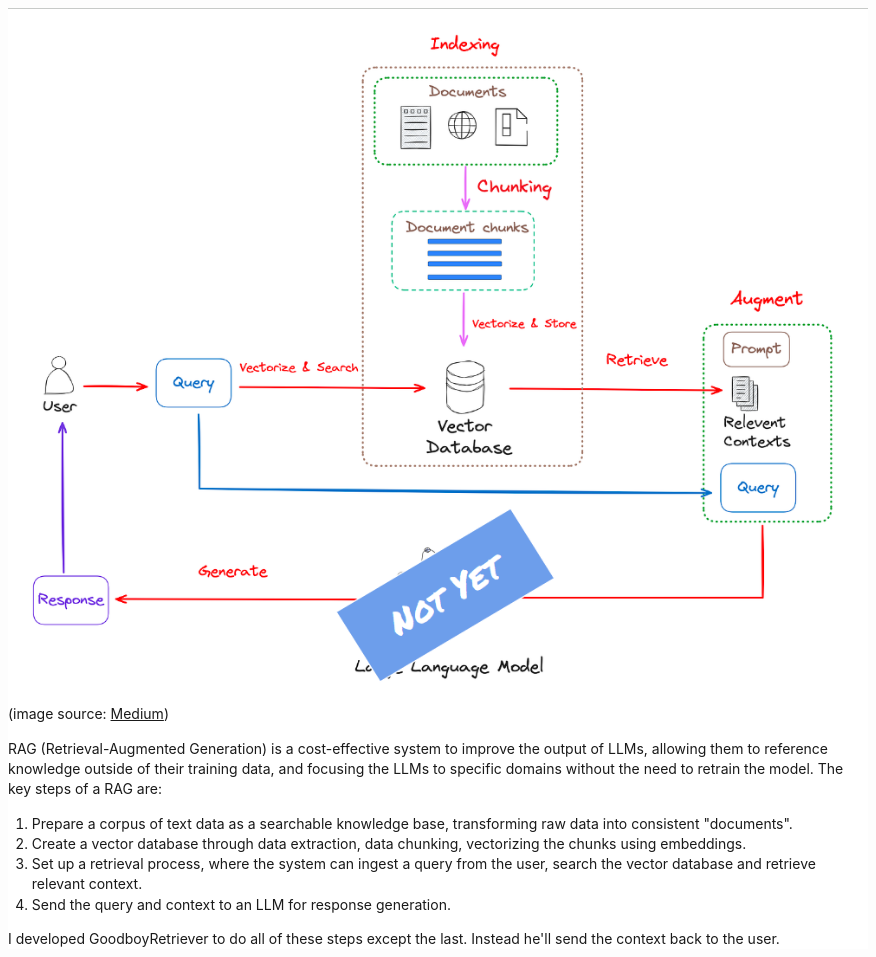 ![RAG-ish](https://github.com/janniec/GoodboyRetriever/blob/main/images/RAG_WIP.png)  
(image source: [Medium](https://ai.plainenglish.io/a-brief-introduction-to-retrieval-augmented-generation-rag-b7eb70982891)) 
  
RAG (Retrieval-Augmented Generation) is a cost-effective system to improve the output of LLMs, allowing them to reference knowledge outside of their training data, and focusing the LLMs to specific domains without the need to retrain the model. The key steps of a RAG are:    
1. Prepare a corpus of text data as a searchable knowledge base, transforming raw data into consistent "documents".
2. Create a vector database through data extraction, data chunking, vectorizing the chunks using embeddings.
3. Set up a retrieval process, where the system can ingest a query from the user, search the vector database and retrieve relevant context.
4. Send the query and context to an LLM for response generation.   
  
I developed GoodboyRetriever to do all of these steps except the last. Instead he'll send the context back to the user. 
  